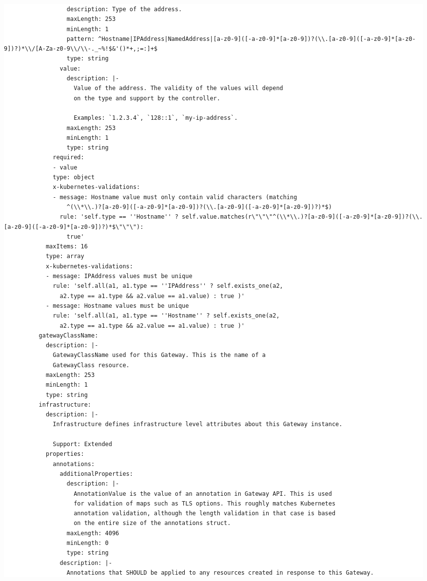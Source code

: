                       description: Type of the address.
                      maxLength: 253
                      minLength: 1
                      pattern: ^Hostname|IPAddress|NamedAddress|[a-z0-9]([-a-z0-9]*[a-z0-9])?(\\.[a-z0-9]([-a-z0-9]*[a-z0-9])?)*\\/[A-Za-z0-9\\/\\-._~%!$&'()*+,;=:]+$
                      type: string
                    value:
                      description: |-
                        Value of the address. The validity of the values will depend
                        on the type and support by the controller.

                        Examples: `1.2.3.4`, `128::1`, `my-ip-address`.
                      maxLength: 253
                      minLength: 1
                      type: string
                  required:
                  - value
                  type: object
                  x-kubernetes-validations:
                  - message: Hostname value must only contain valid characters (matching
                      ^(\\*\\.)?[a-z0-9]([-a-z0-9]*[a-z0-9])?(\\.[a-z0-9]([-a-z0-9]*[a-z0-9])?)*$)
                    rule: 'self.type == ''Hostname'' ? self.value.matches(r\"\"\"^(\\*\\.)?[a-z0-9]([-a-z0-9]*[a-z0-9])?(\\.[a-z0-9]([-a-z0-9]*[a-z0-9])?)*$\"\"\"):
                      true'
                maxItems: 16
                type: array
                x-kubernetes-validations:
                - message: IPAddress values must be unique
                  rule: 'self.all(a1, a1.type == ''IPAddress'' ? self.exists_one(a2,
                    a2.type == a1.type && a2.value == a1.value) : true )'
                - message: Hostname values must be unique
                  rule: 'self.all(a1, a1.type == ''Hostname'' ? self.exists_one(a2,
                    a2.type == a1.type && a2.value == a1.value) : true )'
              gatewayClassName:
                description: |-
                  GatewayClassName used for this Gateway. This is the name of a
                  GatewayClass resource.
                maxLength: 253
                minLength: 1
                type: string
              infrastructure:
                description: |-
                  Infrastructure defines infrastructure level attributes about this Gateway instance.

                  Support: Extended
                properties:
                  annotations:
                    additionalProperties:
                      description: |-
                        AnnotationValue is the value of an annotation in Gateway API. This is used
                        for validation of maps such as TLS options. This roughly matches Kubernetes
                        annotation validation, although the length validation in that case is based
                        on the entire size of the annotations struct.
                      maxLength: 4096
                      minLength: 0
                      type: string
                    description: |-
                      Annotations that SHOULD be applied to any resources created in response to this Gateway.
